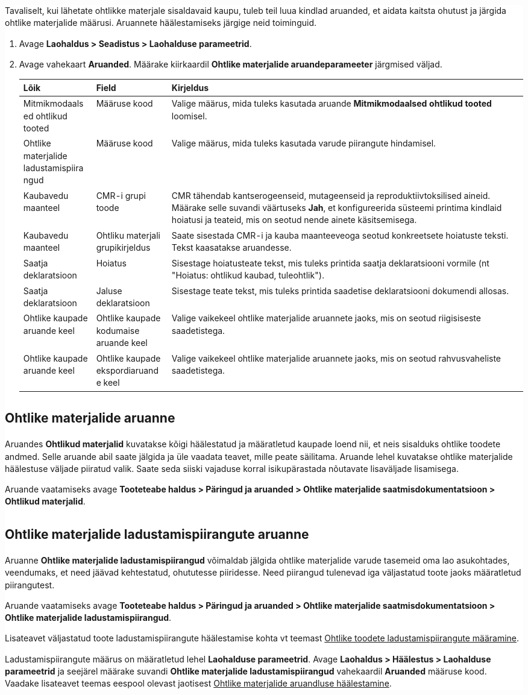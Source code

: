 Tavaliselt, kui lähetate ohtlikke materjale sisaldavaid kaupu, tuleb teil luua kindlad aruanded, et aidata kaitsta ohutust ja järgida ohtlike materjalide määrusi. Aruannete häälestamiseks järgige neid toiminguid.

1. Avage **Laohaldus \> Seadistus \> Laohalduse parameetrid**.
2. Avage vahekaart **Aruanded**. Määrake kiirkaardil **Ohtlike materjalide aruandeparameeter** järgmised väljad.

    | Lõik | Field | Kirjeldus |
    |---|---|---|
    | Mitmikmodaalsed ohtlikud tooted | Määruse kood | Valige määrus, mida tuleks kasutada aruande **Mitmikmodaalsed ohtlikud tooted** loomisel. |
    | Ohtlike materjalide ladustamispiirangud | Määruse kood | Valige määrus, mida tuleks kasutada varude piirangute hindamisel. |
    | Kaubavedu maanteel | CMR-i grupi toode | CMR tähendab kantserogeenseid, mutageenseid ja reproduktiivtoksilised aineid. Määrake selle suvandi väärtuseks **Jah**, et konfigureerida süsteemi printima kindlaid hoiatusi ja teateid, mis on seotud nende ainete käsitsemisega. |
    | Kaubavedu maanteel | Ohtliku materjali grupikirjeldus | Saate sisestada CMR-i ja kauba maanteeveoga seotud konkreetsete hoiatuste teksti. Tekst kaasatakse aruandesse. |
    | Saatja deklaratsioon | Hoiatus | Sisestage hoiatusteate tekst, mis tuleks printida saatja deklaratsiooni vormile (nt "Hoiatus: ohtlikud kaubad, tuleohtlik"). |
    | Saatja deklaratsioon | Jaluse deklaratsioon | Sisestage teate tekst, mis tuleks printida saadetise deklaratsiooni dokumendi allosas. |
    | Ohtlike kaupade aruande keel | Ohtlike kaupade kodumaise aruande keel | Valige vaikekeel ohtlike materjalide aruannete jaoks, mis on seotud riigisiseste saadetistega. |
    | Ohtlike kaupade aruande keel | Ohtlike kaupade ekspordiaruande keel | Valige vaikekeel ohtlike materjalide aruannete jaoks, mis on seotud rahvusvaheliste saadetistega. |

## <a name="hazardous-materials-report"></a>Ohtlike materjalide aruanne

Aruandes **Ohtlikud materjalid** kuvatakse kõigi häälestatud ja määratletud kaupade loend nii, et neis sisalduks ohtlike toodete andmed. Selle aruande abil saate jälgida ja üle vaadata teavet, mille peate säilitama. Aruande lehel kuvatakse ohtlike materjalide häälestuse väljade piiratud valik. Saate seda siiski vajaduse korral isikupärastada nõutavate lisaväljade lisamisega.

Aruande vaatamiseks avage **Tooteteabe haldus \> Päringud ja aruanded \> Ohtlike materjalide saatmisdokumentatsioon \> Ohtlikud materjalid**.

## <a name="hazardous-material-stock-limit-report"></a><a name="stock-limit-report"></a>Ohtlike materjalide ladustamispiirangute aruanne

Aruanne **Ohtlike materjalide ladustamispiirangud** võimaldab jälgida ohtlike materjalide varude tasemeid oma lao asukohtades, veendumaks, et need jäävad kehtestatud, ohututesse piiridesse. Need piirangud tulenevad iga väljastatud toote jaoks määratletud piirangutest.

Aruande vaatamiseks avage **Tooteteabe haldus \> Päringud ja aruanded \> Ohtlike materjalide saatmisdokumentatsioon \> Ohtlike materjalide ladustamispiirangud**.

Lisateavet väljastatud toote ladustamispiirangute häälestamise kohta vt teemast [Ohtlike toodete ladustamispiirangute määramine](hazmat-items.md#stock-limits).

Ladustamispiirangute määrus on määratletud lehel **Laohalduse parameetrid**. Avage **Laohaldus \> Häälestus \> Laohalduse parameetrid** ja seejärel määrake suvandi **Ohtlike materjalide ladustamispiirangud** vahekaardil **Aruanded** määruse kood. Vaadake lisateavet teemas eespool olevast jaotisest [Ohtlike materjalide aruandluse häälestamine](#set-up).
